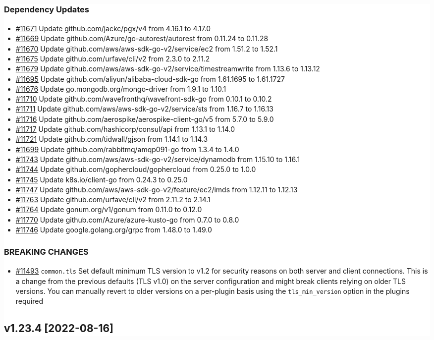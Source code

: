 ### Dependency Updates

- [#11671](https://github.com/influxdata/telegraf/pull/11671) Update github.com/jackc/pgx/v4 from 4.16.1 to 4.17.0
- [#11669](https://github.com/influxdata/telegraf/pull/11669) Update github.com/Azure/go-autorest/autorest from 0.11.24 to 0.11.28
- [#11670](https://github.com/influxdata/telegraf/pull/11670) Update github.com/aws/aws-sdk-go-v2/service/ec2 from 1.51.2 to 1.52.1
- [#11675](https://github.com/influxdata/telegraf/pull/11675) Update github.com/urfave/cli/v2 from 2.3.0 to 2.11.2
- [#11679](https://github.com/influxdata/telegraf/pull/11679) Update github.com/aws/aws-sdk-go-v2/service/timestreamwrite from 1.13.6 to 1.13.12
- [#11695](https://github.com/influxdata/telegraf/pull/11695) Update github.com/aliyun/alibaba-cloud-sdk-go from 1.61.1695 to 1.61.1727
- [#11676](https://github.com/influxdata/telegraf/pull/11676) Update go.mongodb.org/mongo-driver from 1.9.1 to 1.10.1
- [#11710](https://github.com/influxdata/telegraf/pull/11710) Update github.com/wavefronthq/wavefront-sdk-go from 0.10.1 to 0.10.2
- [#11711](https://github.com/influxdata/telegraf/pull/11711) Update github.com/aws/aws-sdk-go-v2/service/sts from 1.16.7 to 1.16.13
- [#11716](https://github.com/influxdata/telegraf/pull/11716) Update github.com/aerospike/aerospike-client-go/v5 from 5.7.0 to 5.9.0
- [#11717](https://github.com/influxdata/telegraf/pull/11717) Update github.com/hashicorp/consul/api from 1.13.1 to 1.14.0
- [#11721](https://github.com/influxdata/telegraf/pull/11721) Update github.com/tidwall/gjson from 1.14.1 to 1.14.3
- [#11699](https://github.com/influxdata/telegraf/pull/11699) Update github.com/rabbitmq/amqp091-go from 1.3.4 to 1.4.0
- [#11743](https://github.com/influxdata/telegraf/pull/11743) Update github.com/aws/aws-sdk-go-v2/service/dynamodb from 1.15.10 to 1.16.1
- [#11744](https://github.com/influxdata/telegraf/pull/11744) Update github.com/gophercloud/gophercloud from 0.25.0 to 1.0.0
- [#11745](https://github.com/influxdata/telegraf/pull/11745) Update k8s.io/client-go from 0.24.3 to 0.25.0
- [#11747](https://github.com/influxdata/telegraf/pull/11747) Update github.com/aws/aws-sdk-go-v2/feature/ec2/imds from 1.12.11 to 1.12.13
- [#11763](https://github.com/influxdata/telegraf/pull/11763) Update github.com/urfave/cli/v2 from 2.11.2 to 2.14.1
- [#11764](https://github.com/influxdata/telegraf/pull/11764) Update gonum.org/v1/gonum from 0.11.0 to 0.12.0
- [#11770](https://github.com/influxdata/telegraf/pull/11770) Update github.com/Azure/azure-kusto-go from 0.7.0 to 0.8.0
- [#11746](https://github.com/influxdata/telegraf/pull/11746) Update google.golang.org/grpc from 1.48.0 to 1.49.0

### BREAKING CHANGES

- [#11493](https://github.com/influxdata/telegraf/pull/11493) `common.tls` Set default minimum TLS version to v1.2 for security reasons on both server and client connections. This is a change from the previous defaults (TLS v1.0) on the server configuration and might break clients relying on older TLS versions. You can manually revert to older versions on a per-plugin basis using the `tls_min_version` option in the plugins required
## v1.23.4 [2022-08-16]
